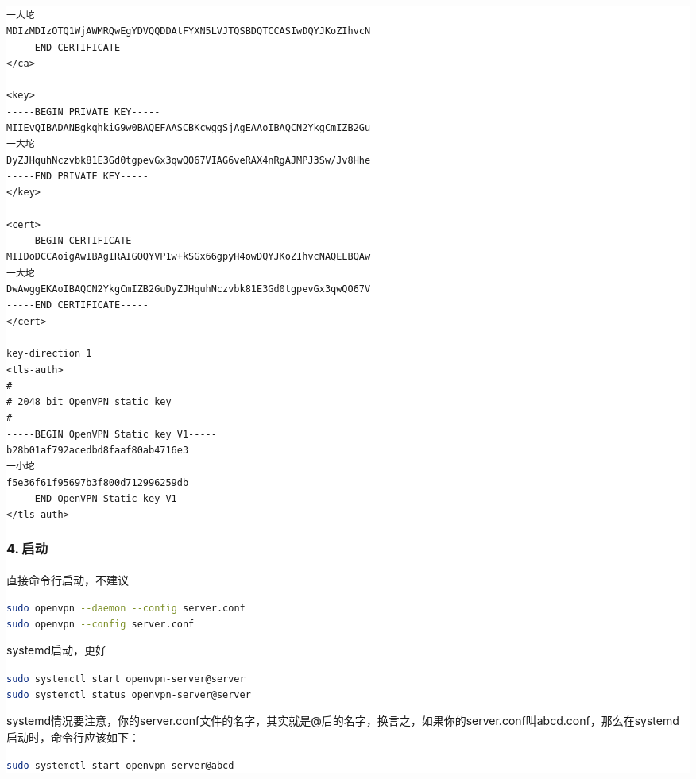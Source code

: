 ```
一大坨
MDIzMDIzOTQ1WjAWMRQwEgYDVQQDDAtFYXN5LVJTQSBDQTCCASIwDQYJKoZIhvcN
-----END CERTIFICATE-----
</ca>

<key>
-----BEGIN PRIVATE KEY-----
MIIEvQIBADANBgkqhkiG9w0BAQEFAASCBKcwggSjAgEAAoIBAQCN2YkgCmIZB2Gu
一大坨
DyZJHquhNczvbk81E3Gd0tgpevGx3qwQO67VIAG6veRAX4nRgAJMPJ3Sw/Jv8Hhe
-----END PRIVATE KEY-----
</key>

<cert>
-----BEGIN CERTIFICATE-----
MIIDoDCCAoigAwIBAgIRAIGOQYVP1w+kSGx66gpyH4owDQYJKoZIhvcNAQELBQAw
一大坨
DwAwggEKAoIBAQCN2YkgCmIZB2GuDyZJHquhNczvbk81E3Gd0tgpevGx3qwQO67V
-----END CERTIFICATE-----
</cert>

key-direction 1
<tls-auth>
#
# 2048 bit OpenVPN static key
#
-----BEGIN OpenVPN Static key V1-----
b28b01af792acedbd8faaf80ab4716e3
一小坨
f5e36f61f95697b3f800d712996259db
-----END OpenVPN Static key V1-----
</tls-auth>
```

### 4. 启动

直接命令行启动，不建议

```bash
sudo openvpn --daemon --config server.conf
sudo openvpn --config server.conf
```

systemd启动，更好

```bash
sudo systemctl start openvpn-server@server
sudo systemctl status openvpn-server@server
```

systemd情况要注意，你的server.conf文件的名字，其实就是@后的名字，换言之，如果你的server.conf叫abcd.conf，那么在systemd启动时，命令行应该如下：

```bash
sudo systemctl start openvpn-server@abcd
```
